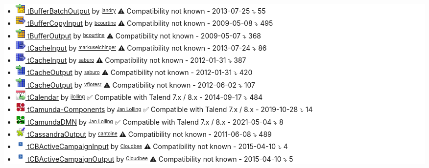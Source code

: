  * <a href='./archive/jandry/components/tBufferBatchOutput/readme.md'><img src='./archive/jandry/components/tBufferBatchOutput/logo.jpg' width='20' height='20'> tBufferBatchOutput</a> by <sup><sub><a href='./archive/jandry/readme.md'>jandry</a></sub></sup> :warning: Compatibility not known - 2013-07-25 :arrow_heading_down: 55
 * <a href='./archive/bcourtine/components/tBufferCopyInput/readme.md'><img src='./archive/bcourtine/components/tBufferCopyInput/logo.jpg' width='20' height='20'> tBufferCopyInput</a> by <sup><sub><a href='./archive/bcourtine/readme.md'>bcourtine</a></sub></sup> :warning: Compatibility not known - 2009-05-08 :arrow_heading_down: 495
 * <a href='./archive/bcourtine/components/tBufferOutput/readme.md'><img src='./archive/bcourtine/components/tBufferOutput/logo.jpg' width='20' height='20'> tBufferOutput</a> by <sup><sub><a href='./archive/bcourtine/readme.md'>bcourtine</a></sub></sup> :warning: Compatibility not known - 2009-05-07 :arrow_heading_down: 368
 * <a href='./archive/markuseichinger/components/tCacheInput/readme.md'><img src='./archive/markuseichinger/components/tCacheInput/logo.jpg' width='20' height='20'> tCacheInput</a> by <sup><sub><a href='./archive/markuseichinger/readme.md'>markuseichinger</a></sub></sup> :warning: Compatibility not known - 2013-07-24 :arrow_heading_down: 86
 * <a href='./archive/saburo/components/tCacheInput/readme.md'><img src='./archive/saburo/components/tCacheInput/logo.jpg' width='20' height='20'> tCacheInput</a> by <sup><sub><a href='./archive/saburo/readme.md'>saburo</a></sub></sup> :warning: Compatibility not known - 2012-01-31 :arrow_heading_down: 387
 * <a href='./archive/saburo/components/tCacheOutput/readme.md'><img src='./archive/saburo/components/tCacheOutput/logo.jpg' width='20' height='20'> tCacheOutput</a> by <sup><sub><a href='./archive/saburo/readme.md'>saburo</a></sub></sup> :warning: Compatibility not known - 2012-01-31 :arrow_heading_down: 420
 * <a href='./archive/vfloresr/components/tCacheOutput/readme.md'><img src='./archive/vfloresr/components/tCacheOutput/logo.jpg' width='20' height='20'> tCacheOutput</a> by <sup><sub><a href='./archive/vfloresr/readme.md'>vfloresr</a></sub></sup> :warning: Compatibility not known - 2012-06-02 :arrow_heading_down: 107
 * <a href='./archive/jlolling/components/tCalendar/readme.md'><img src='./archive/jlolling/components/tCalendar/logo.jpg' width='20' height='20'> tCalendar</a> by <sup><sub><a href='./archive/jlolling/readme.md'>jlolling</a></sub></sup> :white_check_mark: Compatible with Talend 7.x / 8.x  - 2014-09-17 :arrow_heading_down: 484
 * <a href='./archive/Jan Lolling/components/tCamunda-Components/readme.md'><img src='./archive/Jan Lolling/components/tCamunda-Components/logo.jpg' width='20' height='20'> tCamunda-Components</a> by <sup><sub><a href='./archive/Jan Lolling/readme.md'>Jan Lolling</a></sub></sup> :white_check_mark: Compatible with Talend 7.x / 8.x  - 2019-10-28 :arrow_heading_down: 14
 * <a href='./archive/Jan Lolling/components/tCamundaDMN/readme.md'><img src='./archive/Jan Lolling/components/tCamundaDMN/logo.jpg' width='20' height='20'> tCamundaDMN</a> by <sup><sub><a href='./archive/Jan Lolling/readme.md'>Jan Lolling</a></sub></sup> :white_check_mark: Compatible with Talend 7.x / 8.x  - 2021-05-04 :arrow_heading_down: 8
 * <a href='./archive/cantoine/components/tCassandraOutput/readme.md'><img src='./archive/cantoine/components/tCassandraOutput/logo.jpg' width='20' height='20'> tCassandraOutput</a> by <sup><sub><a href='./archive/cantoine/readme.md'>cantoine</a></sub></sup> :warning: Compatibility not known - 2011-06-08 :arrow_heading_down: 489
 * <a href='./archive/Cloudbee/components/tCBActiveCampaignInput/readme.md'><img src='./archive/Cloudbee/components/tCBActiveCampaignInput/logo.jpg' width='20' height='20'> tCBActiveCampaignInput</a> by <sup><sub><a href='./archive/Cloudbee/readme.md'>Cloudbee</a></sub></sup> :warning: Compatibility not known - 2015-04-10 :arrow_heading_down: 4
 * <a href='./archive/Cloudbee/components/tCBActiveCampaignOutput/readme.md'><img src='./archive/Cloudbee/components/tCBActiveCampaignOutput/logo.jpg' width='20' height='20'> tCBActiveCampaignOutput</a> by <sup><sub><a href='./archive/Cloudbee/readme.md'>Cloudbee</a></sub></sup> :warning: Compatibility not known - 2015-04-10 :arrow_heading_down: 5
